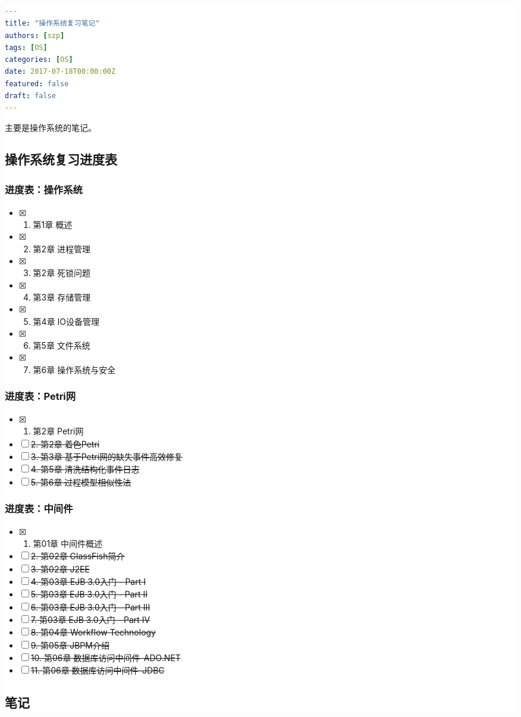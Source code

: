 ```yaml
---
title: "操作系统复习笔记"
authors: [szp]
tags: [OS]
categories: [OS]
date: 2017-07-18T00:00:00Z
featured: false
draft: false
---
```


主要是操作系统的笔记。



## 操作系统复习进度表

### 进度表：操作系统

- [x] 1. 第1章 概述
- [x] 2. 第2章 进程管理
- [x] 3. 第2章 死锁问题
- [x] 4. 第3章 存储管理
- [x] 5. 第4章 IO设备管理
- [x] 6. 第5章 文件系统
- [x] 7. 第6章 操作系统与安全

### 进度表：Petri网

- [x] 1. 第2章 Petri网
- [ ] <del>2. 第2章 着色Petri</del>
- [ ] <del>3. 第3章 基于Petri网的缺失事件高效修复</del>
- [ ] <del>4. 第5章 清洗结构化事件日志</del>
- [ ] <del>5. 第6章 过程模型相似性法</del>

### 进度表：中间件

- [x] 1. 第01章 中间件概述
- [ ] <del>2. 第02章 GlassFish简介</del>
- [ ] <del>3. 第02章 J2EE</del>
- [ ] <del>4. 第03章 EJB 3.0入门 - Part I</del>
- [ ] <del>5. 第03章 EJB 3.0入门 - Part II</del>
- [ ] <del>6. 第03章 EJB 3.0入门 - Part III</del>
- [ ] <del>7. 第03章 EJB 3.0入门 - Part IV</del>
- [ ] <del>8. 第04章 Workflow Technology</del>
- [ ] <del>9. 第05章 JBPM介绍</del>
- [ ] <del>10. 第06章 数据库访问中间件-ADO.NET</del>
- [ ] <del>11. 第06章 数据库访问中间件-JDBC</del>

## 笔记
